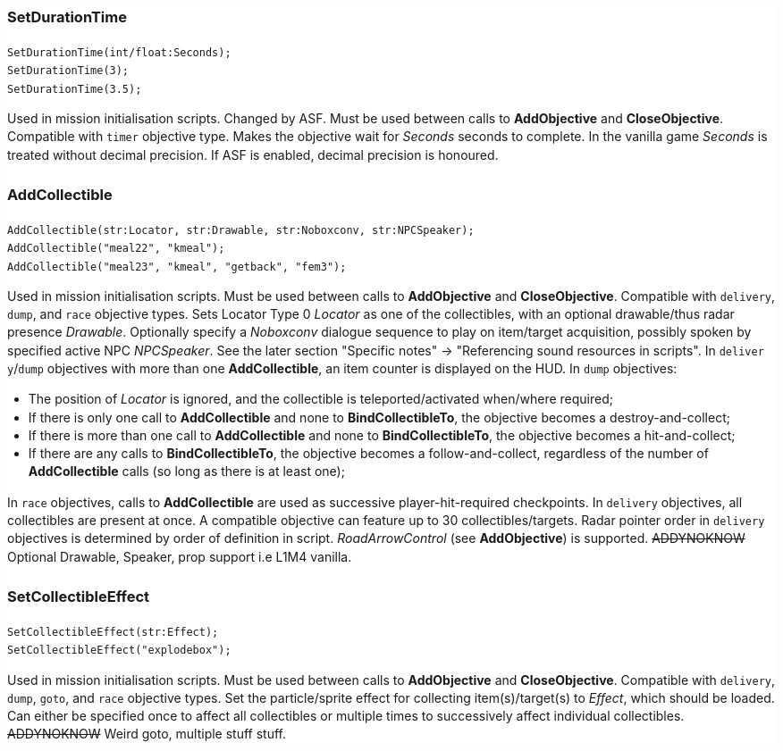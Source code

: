 ### SetDurationTime
```
SetDurationTime(int/float:Seconds);
SetDurationTime(3);
SetDurationTime(3.5);
```
Used in mission initialisation scripts. Changed by ASF.
Must be used between calls to **AddObjective** and **CloseObjective**.
Compatible with `timer` objective type.
Makes the objective wait for *Seconds* seconds to complete.
In the vanilla game *Seconds* is treated without decimal precision.
If ASF is enabled, decimal precision is honoured.

### AddCollectible
```
AddCollectible(str:Locator, str:Drawable, str:Noboxconv, str:NPCSpeaker);
AddCollectible("meal22", "kmeal");
AddCollectible("meal23", "kmeal", "getback", "fem3");
```
Used in mission initialisation scripts.
Must be used between calls to **AddObjective** and **CloseObjective**.
Compatible with `delivery`, `dump`, and `race` objective types.
Sets Locator Type 0 *Locator* as one of the collectibles, with an optional drawable/thus radar presence *Drawable*.
Optionally specify a *Noboxconv* dialogue sequence to play on item/target acquisition, possibly spoken by specified active NPC *NPCSpeaker*. See the later section "Specific notes" -> "Referencing sound resources in scripts".
In `delivery`/`dump` objectives with more than one **AddCollectible**, an item counter is displayed on the HUD.
In `dump` objectives:
- The position of *Locator* is ignored, and the collectible is teleported/activated when/where required;
- If there is only one call to **AddCollectible** and none to **BindCollectibleTo**, the objective becomes a destroy-and-collect;
- If there is more than one call to **AddCollectible** and none to **BindCollectibleTo**, the objective becomes a hit-and-collect;
- If there are any calls to **BindCollectibleTo**, the objective becomes a follow-and-collect, regardless of the number of **AddCollectible** calls (so long as there is at least one);

In `race` objectives, calls to **AddCollectible** are used as successive player-hit-required checkpoints. In `delivery` objectives, all collectibles are present at once.
A compatible objective can feature up to 30 collectibles/targets.
Radar pointer order in `delivery` objectives is determined by order of definition in script.
*RoadArrowControl* (see **AddObjective**) is supported.
~~ADDYNOKNOW~~ Optional Drawable, Speaker, prop support i.e L1M4 vanilla.

### SetCollectibleEffect
```
SetCollectibleEffect(str:Effect);
SetCollectibleEffect("explodebox");
```
Used in mission initialisation scripts.
Must be used between calls to **AddObjective** and **CloseObjective**.
Compatible with `delivery`, `dump`, `goto`, and `race` objective types.
Set the particle/sprite effect for collecting item(s)/target(s) to *Effect*, which should be loaded.
Can either be specified once to affect all collectibles or multiple times to successively affect individual collectibles.
~~ADDYNOKNOW~~ Weird goto, multiple stuff stuff.
